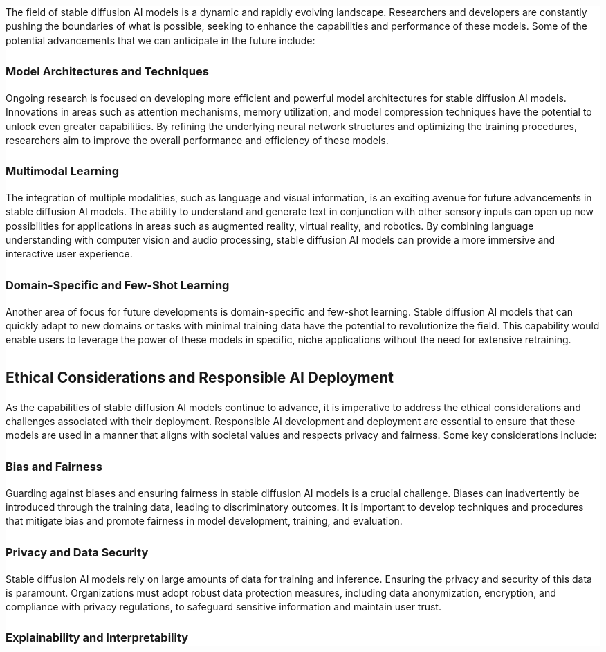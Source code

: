 The field of stable diffusion AI models is a dynamic and rapidly evolving landscape. Researchers and developers are constantly pushing the boundaries of what is possible, seeking to enhance the capabilities and performance of these models. Some of the potential advancements that we can anticipate in the future include:

### Model Architectures and Techniques

Ongoing research is focused on developing more efficient and powerful model architectures for stable diffusion AI models. Innovations in areas such as attention mechanisms, memory utilization, and model compression techniques have the potential to unlock even greater capabilities. By refining the underlying neural network structures and optimizing the training procedures, researchers aim to improve the overall performance and efficiency of these models.

### Multimodal Learning

The integration of multiple modalities, such as language and visual information, is an exciting avenue for future advancements in stable diffusion AI models. The ability to understand and generate text in conjunction with other sensory inputs can open up new possibilities for applications in areas such as augmented reality, virtual reality, and robotics. By combining language understanding with computer vision and audio processing, stable diffusion AI models can provide a more immersive and interactive user experience.

### Domain-Specific and Few-Shot Learning

Another area of focus for future developments is domain-specific and few-shot learning. Stable diffusion AI models that can quickly adapt to new domains or tasks with minimal training data have the potential to revolutionize the field. This capability would enable users to leverage the power of these models in specific, niche applications without the need for extensive retraining.

## Ethical Considerations and Responsible AI Deployment

As the capabilities of stable diffusion AI models continue to advance, it is imperative to address the ethical considerations and challenges associated with their deployment. Responsible AI development and deployment are essential to ensure that these models are used in a manner that aligns with societal values and respects privacy and fairness. Some key considerations include:

### Bias and Fairness

Guarding against biases and ensuring fairness in stable diffusion AI models is a crucial challenge. Biases can inadvertently be introduced through the training data, leading to discriminatory outcomes. It is important to develop techniques and procedures that mitigate bias and promote fairness in model development, training, and evaluation.

### Privacy and Data Security

Stable diffusion AI models rely on large amounts of data for training and inference. Ensuring the privacy and security of this data is paramount. Organizations must adopt robust data protection measures, including data anonymization, encryption, and compliance with privacy regulations, to safeguard sensitive information and maintain user trust.

### Explainability and Interpretability
